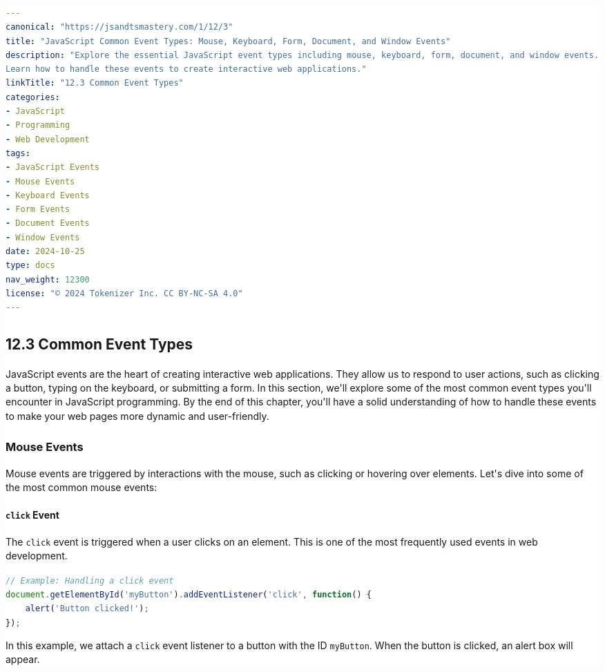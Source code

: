 ```yaml
---
canonical: "https://jsandtsmastery.com/1/12/3"
title: "JavaScript Common Event Types: Mouse, Keyboard, Form, Document, and Window Events"
description: "Explore the essential JavaScript event types including mouse, keyboard, form, document, and window events. Learn how to handle these events to create interactive web applications."
linkTitle: "12.3 Common Event Types"
categories:
- JavaScript
- Programming
- Web Development
tags:
- JavaScript Events
- Mouse Events
- Keyboard Events
- Form Events
- Document Events
- Window Events
date: 2024-10-25
type: docs
nav_weight: 12300
license: "© 2024 Tokenizer Inc. CC BY-NC-SA 4.0"
---
```


## 12.3 Common Event Types

JavaScript events are the heart of creating interactive web applications. They allow us to respond to user actions, such as clicking a button, typing on the keyboard, or submitting a form. In this section, we'll explore some of the most common event types you'll encounter in JavaScript programming. By the end of this chapter, you'll have a solid understanding of how to handle these events to make your web pages more dynamic and user-friendly.

### Mouse Events

Mouse events are triggered by interactions with the mouse, such as clicking or hovering over elements. Let's dive into some of the most common mouse events:

#### `click` Event

The `click` event is triggered when a user clicks on an element. This is one of the most frequently used events in web development.

```javascript
// Example: Handling a click event
document.getElementById('myButton').addEventListener('click', function() {
    alert('Button clicked!');
});
```

In this example, we attach a `click` event listener to a button with the ID `myButton`. When the button is clicked, an alert box will appear.
